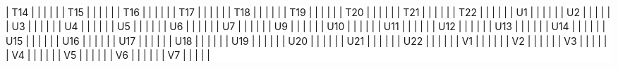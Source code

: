 | T14      |                    |            |              |                      |
| T15      |                    |            |              |                      |
| T16      |                    |            |              |                      |
| T17      |                    |            |              |                      |
| T18      |                    |            |              |                      |
| T19      |                    |            |              |                      |
| T20      |                    |            |              |                      |
| T21      |                    |            |              |                      |
| T22      |                    |            |              |                      |
| U1       |                    |            |              |                      |
| U2       |                    |            |              |                      |
| U3       |                    |            |              |                      |
| U4       |                    |            |              |                      |
| U5       |                    |            |              |                      |
| U6       |                    |            |              |                      |
| U7       |                    |            |              |                      |
| U9       |                    |            |              |                      |
| U10      |                    |            |              |                      |
| U11      |                    |            |              |                      |
| U12      |                    |            |              |                      |
| U13      |                    |            |              |                      |
| U14      |                    |            |              |                      |
| U15      |                    |            |              |                      |
| U16      |                    |            |              |                      |
| U17      |                    |            |              |                      |
| U18      |                    |            |              |                      |
| U19      |                    |            |              |                      |
| U20      |                    |            |              |                      |
| U21      |                    |            |              |                      |
| U22      |                    |            |              |                      |
| V1       |                    |            |              |                      |
| V2       |                    |            |              |                      |
| V3       |                    |            |              |                      |
| V4       |                    |            |              |                      |
| V5       |                    |            |              |                      |
| V6       |                    |            |              |                      |
| V7       |                    |            |              |                      |